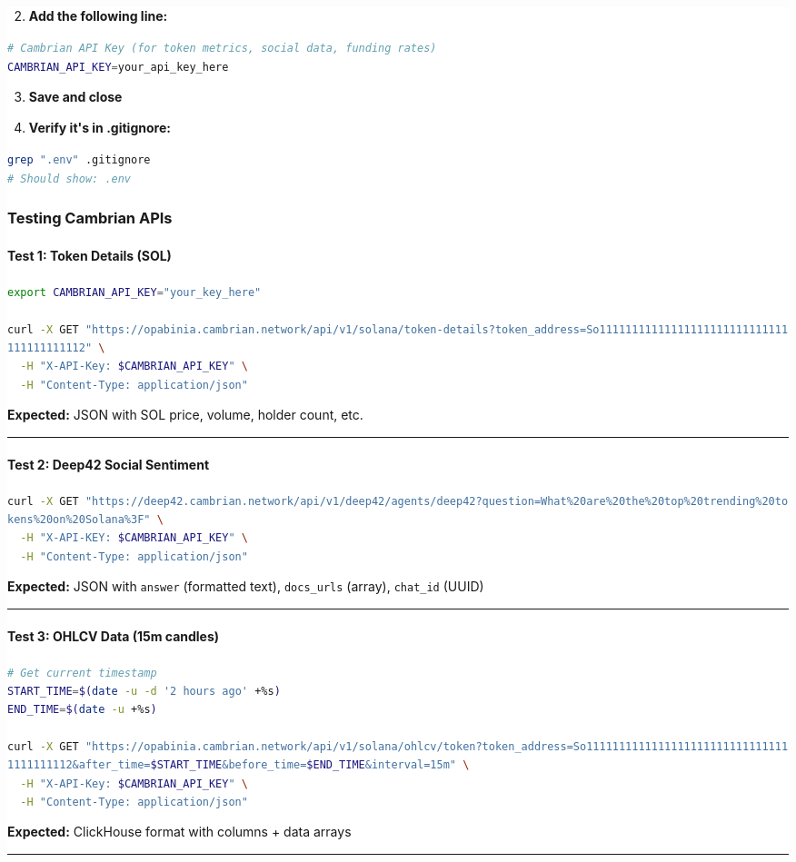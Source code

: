 2. **Add the following line:**
```bash
# Cambrian API Key (for token metrics, social data, funding rates)
CAMBRIAN_API_KEY=your_api_key_here
```

3. **Save and close**

4. **Verify it's in .gitignore:**
```bash
grep ".env" .gitignore
# Should show: .env
```

### Testing Cambrian APIs

#### Test 1: Token Details (SOL)
```bash
export CAMBRIAN_API_KEY="your_key_here"

curl -X GET "https://opabinia.cambrian.network/api/v1/solana/token-details?token_address=So11111111111111111111111111111111111111112" \
  -H "X-API-Key: $CAMBRIAN_API_KEY" \
  -H "Content-Type: application/json"
```

**Expected:** JSON with SOL price, volume, holder count, etc.

---

#### Test 2: Deep42 Social Sentiment
```bash
curl -X GET "https://deep42.cambrian.network/api/v1/deep42/agents/deep42?question=What%20are%20the%20top%20trending%20tokens%20on%20Solana%3F" \
  -H "X-API-KEY: $CAMBRIAN_API_KEY" \
  -H "Content-Type: application/json"
```

**Expected:** JSON with `answer` (formatted text), `docs_urls` (array), `chat_id` (UUID)

---

#### Test 3: OHLCV Data (15m candles)
```bash
# Get current timestamp
START_TIME=$(date -u -d '2 hours ago' +%s)
END_TIME=$(date -u +%s)

curl -X GET "https://opabinia.cambrian.network/api/v1/solana/ohlcv/token?token_address=So11111111111111111111111111111111111111112&after_time=$START_TIME&before_time=$END_TIME&interval=15m" \
  -H "X-API-Key: $CAMBRIAN_API_KEY" \
  -H "Content-Type: application/json"
```

**Expected:** ClickHouse format with columns + data arrays

---